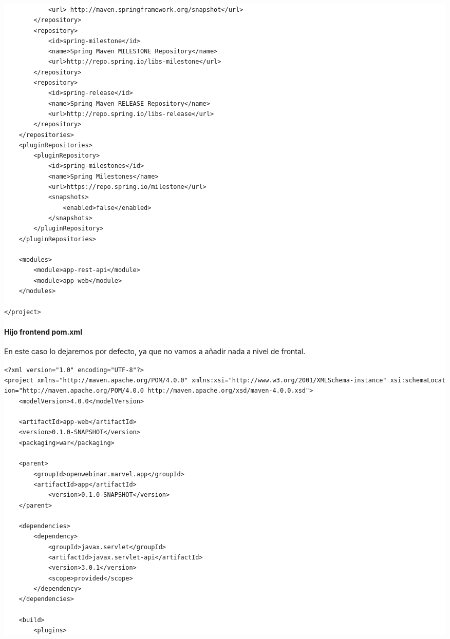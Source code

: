 ```
			<url> http://maven.springframework.org/snapshot</url>
		</repository>
		<repository>
			<id>spring-milestone</id>
			<name>Spring Maven MILESTONE Repository</name>
			<url>http://repo.spring.io/libs-milestone</url>
		</repository>
		<repository>
			<id>spring-release</id>
			<name>Spring Maven RELEASE Repository</name>
			<url>http://repo.spring.io/libs-release</url>
		</repository>
	</repositories>
	<pluginRepositories>
		<pluginRepository>
			<id>spring-milestones</id>
			<name>Spring Milestones</name>
			<url>https://repo.spring.io/milestone</url>
			<snapshots>
				<enabled>false</enabled>
			</snapshots>
		</pluginRepository>
	</pluginRepositories>
	
    <modules>
        <module>app-rest-api</module>
        <module>app-web</module>
    </modules>

</project>
```


#### __Hijo frontend pom.xml__

En este caso lo dejaremos por defecto, ya que no vamos a añadir nada a nivel de frontal.

```
<?xml version="1.0" encoding="UTF-8"?>
<project xmlns="http://maven.apache.org/POM/4.0.0" xmlns:xsi="http://www.w3.org/2001/XMLSchema-instance" xsi:schemaLocation="http://maven.apache.org/POM/4.0.0 http://maven.apache.org/xsd/maven-4.0.0.xsd">
    <modelVersion>4.0.0</modelVersion>

    <artifactId>app-web</artifactId>
    <version>0.1.0-SNAPSHOT</version>
    <packaging>war</packaging>

	<parent>
		<groupId>openwebinar.marvel.app</groupId>
		<artifactId>app</artifactId>
	        <version>0.1.0-SNAPSHOT</version>
	</parent>

    <dependencies>
        <dependency>
            <groupId>javax.servlet</groupId>
            <artifactId>javax.servlet-api</artifactId>
            <version>3.0.1</version>
            <scope>provided</scope>
        </dependency>
    </dependencies>

    <build>
        <plugins>
```